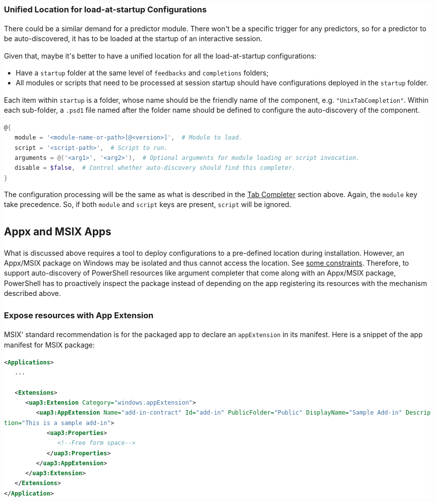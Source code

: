 ### Unified Location for load-at-startup Configurations

There could be a similar demand for a predictor module. There won't be a specific trigger for any predictors,
so for a predictor to be auto-discovered, it has to be loaded at the startup of an interactive session.

Given that, maybe it's better to have a unified location for all the load-at-startup configurations:

- Have a `startup` folder at the same level of `feedbacks` and `completions` folders;
- All modules or scripts that need to be processed at session startup should have configurations deployed in the `startup` folder.

Each item within `startup` is a folder, whose name should be the friendly name of the component, e.g. `"UnixTabCompletion"`.
Within each sub-folder, a `.psd1` file named after the folder name should be defined to configure the auto-discovery of the component.

```powershell
@{
   module = '<module-name-or-path>[@<version>]',  # Module to load.
   script = '<script-path>',  # Script to run.
   arguments = @('<arg1>', '<arg2>'),  # Optional arguments for module loading or script invocation.
   disable = $false,  # Control whether auto-discovery should find this completer.
}
```

The configuration processing will be the same as what is described in the [Tab Completer](#tab-completer) section above.
Again, the `module` key take precedence. So, if both `module` and `script` keys are present, `script` will be ignored.


## Appx and MSIX Apps

What is discussed above requires a tool to deploy configurations to a pre-defined location during installation.
However, an Appx/MSIX package on Windows may be isolated and thus cannot access the location. See [some constraints](https://github.com/PowerShell/PowerShell/issues/17283#issuecomment-1522133126).
Therefore, to support auto-discovery of PowerShell resources like argument completer that come along with an Appx/MSIX package,
PowerShell has to proactively inspect the package instead of depending on the app registering its resources with the mechanism described above.

### Expose resources with App Extension

MSIX' standard recommendation is for the packaged app to declare an `appExtension` in its manifest.
Here is a snippet of the app manifest for MSIX package:

```xml
<Applications>
   ...

   <Extensions>
      <uap3:Extension Category="windows.appExtension">
         <uap3:AppExtension Name="add-in-contract" Id="add-in" PublicFolder="Public" DisplayName="Sample Add-in" Description="This is a sample add-in">
            <uap3:Properties>
               <!--Free form space-->
            </uap3:Properties>
         </uap3:AppExtension>
      </uap3:Extension>
   </Extensions>
</Application>
```


[PR#10331]: https://github.com/PowerShell/PowerShell/pull/10331
[PR#16044]: https://github.com/PowerShell/PowerShell/pull/16044